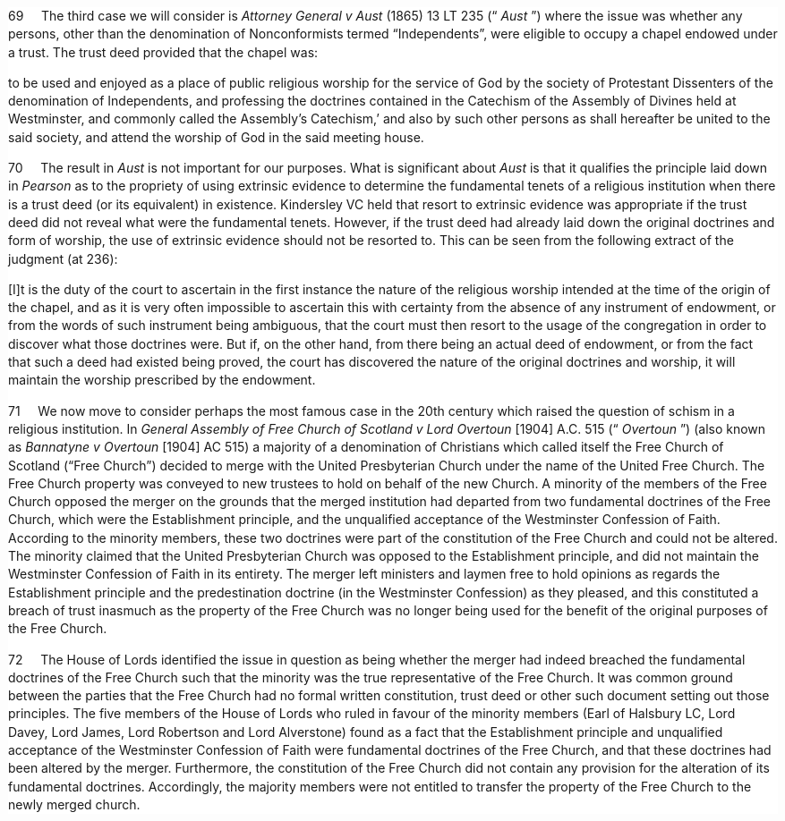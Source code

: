 69     The third case we will consider is _Attorney General v Aust_ (1865) 13 LT 235 (“ _Aust_ ”) where the issue was whether any persons, other than the denomination of Nonconformists termed “Independents”, were eligible to occupy a chapel endowed under a trust. The trust deed provided that the chapel was:

 to be used and enjoyed as a place of public religious worship for the service of God by the society of Protestant Dissenters of the denomination of Independents, and professing the doctrines contained in the Catechism of the Assembly of Divines held at Westminster, and commonly called the Assembly’s Catechism,’ and also by such other persons as shall hereafter be united to the said society, and attend the worship of God in the said meeting house.

70     The result in _Aust_ is not important for our purposes. What is significant about _Aust_ is that it qualifies the principle laid down in _Pearson_ as to the propriety of using extrinsic evidence to determine the fundamental tenets of a religious institution when there is a trust deed (or its equivalent) in existence. Kindersley VC held that resort to extrinsic evidence was appropriate if the trust deed did not reveal what were the fundamental tenets. However, if the trust deed had already laid down the original doctrines and form of worship, the use of extrinsic evidence should not be resorted to. This can be seen from the following extract of the judgment (at 236):

 [I]t is the duty of the court to ascertain in the first instance the nature of the religious worship intended at the time of the origin of the chapel, and as it is very often impossible to ascertain this with certainty from the absence of any instrument of endowment, or from the words of such instrument being ambiguous, that the court must then resort to the usage of the congregation in order to discover what those doctrines were. But if, on the other hand, from there being an actual deed of endowment, or from the fact that such a deed had existed being proved, the court has discovered the nature of the original doctrines and worship, it will maintain the worship prescribed by the endowment.


71     We now move to consider perhaps the most famous case in the 20th century which raised the question of schism in a religious institution. In _General Assembly of Free Church of Scotland v Lord Overtoun_ [1904] A.C. 515 (“ _Overtoun_ ”) (also known as _Bannatyne v Overtoun_ [1904] AC 515) a majority of a denomination of Christians which called itself the Free Church of Scotland (“Free Church”) decided to merge with the United Presbyterian Church under the name of the United Free Church. The Free Church property was conveyed to new trustees to hold on behalf of the new Church. A minority of the members of the Free Church opposed the merger on the grounds that the merged institution had departed from two fundamental doctrines of the Free Church, which were the Establishment principle, and the unqualified acceptance of the Westminster Confession of Faith. According to the minority members, these two doctrines were part of the constitution of the Free Church and could not be altered. The minority claimed that the United Presbyterian Church was opposed to the Establishment principle, and did not maintain the Westminster Confession of Faith in its entirety. The merger left ministers and laymen free to hold opinions as regards the Establishment principle and the predestination doctrine (in the Westminster Confession) as they pleased, and this constituted a breach of trust inasmuch as the property of the Free Church was no longer being used for the benefit of the original purposes of the Free Church.

72     The House of Lords identified the issue in question as being whether the merger had indeed breached the fundamental doctrines of the Free Church such that the minority was the true representative of the Free Church. It was common ground between the parties that the Free Church had no formal written constitution, trust deed or other such document setting out those principles. The five members of the House of Lords who ruled in favour of the minority members (Earl of Halsbury LC, Lord Davey, Lord James, Lord Robertson and Lord Alverstone) found as a fact that the Establishment principle and unqualified acceptance of the Westminster Confession of Faith were fundamental doctrines of the Free Church, and that these doctrines had been altered by the merger. Furthermore, the constitution of the Free Church did not contain any provision for the alteration of its fundamental doctrines. Accordingly, the majority members were not entitled to transfer the property of the Free Church to the newly merged church.
